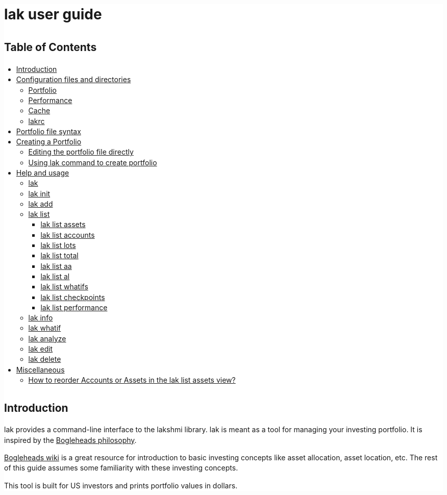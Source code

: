 # lak user guide

## Table of Contents

* [Introduction](#introduction)
* [Configuration files and directories](#configuration-files-and-directories)
   * [Portfolio](#portfolio)
   * [Performance](#performance)
   * [Cache](#cache)
   * [lakrc](#lakrc)
* [Portfolio file syntax](#portfolio-file-syntax)
* [Creating a Portfolio](#creating-a-portfolio)
   * [Editing the portfolio file directly](#editing-the-portfolio-file-directly)
   * [Using lak command to create portfolio](#using-lak-command-to-create-portfolio)
* [Help and usage](#help-and-usage)
   * [lak](#lak)
   * [lak init](#lak-init)
   * [lak add](#lak-add)
   * [lak list](#lak-list)
      * [lak list assets](#lak-list-assets)
      * [lak list accounts](#lak-list-accounts)
      * [lak list lots](#lak-list-lots)
      * [lak list total](#lak-list-total)
      * [lak list aa](#lak-list-aa)
      * [lak list al](#lak-list-al)
      * [lak list whatifs](#lak-list-whatifs)
      * [lak list checkpoints](#lak-list-checkpoints)
      * [lak list performance](#lak-list-performance)
   * [lak info](#lak-info)
   * [lak whatif](#lak-whatif)
   * [lak analyze](#lak-analyze)
   * [lak edit](#lak-edit)
   * [lak delete](#lak-delete)
* [Miscellaneous](#miscellaneous)
   * [How to reorder Accounts or Assets in the lak list assets view?](#how-to-reorder-accounts-or-assets-in-the-lak-list-assets-view)


## Introduction
lak provides a command-line interface to the lakshmi library. lak is meant
as a tool for managing your investing portfolio. It is inspired by the
[Bogleheads philosophy](https://www.bogleheads.org/wiki/Bogleheads%C2%AE_investment_philosophy).

[Bogleheads wiki](https://www.bogleheads.org/wiki/Main_Page) is a great
resource for introduction to basic investing concepts like asset allocation,
asset location, etc. The rest of this guide assumes some familiarity with these
investing concepts.

This tool is built for US investors and prints portfolio values in dollars.
